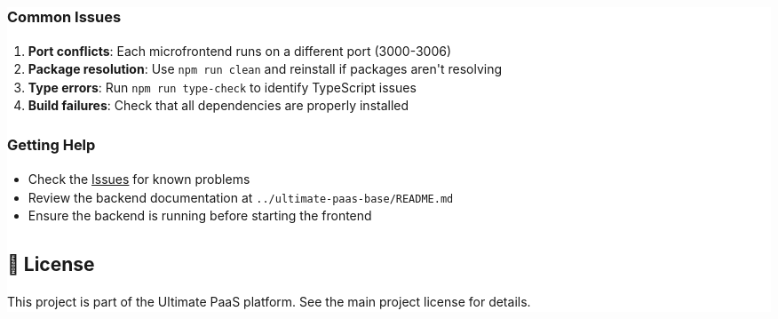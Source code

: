 ### Common Issues

1. **Port conflicts**: Each microfrontend runs on a different port (3000-3006)
2. **Package resolution**: Use `npm run clean` and reinstall if packages aren't resolving
3. **Type errors**: Run `npm run type-check` to identify TypeScript issues
4. **Build failures**: Check that all dependencies are properly installed

### Getting Help

- Check the [Issues](../../issues) for known problems
- Review the backend documentation at `../ultimate-paas-base/README.md`
- Ensure the backend is running before starting the frontend

## 📄 License

This project is part of the Ultimate PaaS platform. See the main project license for details.